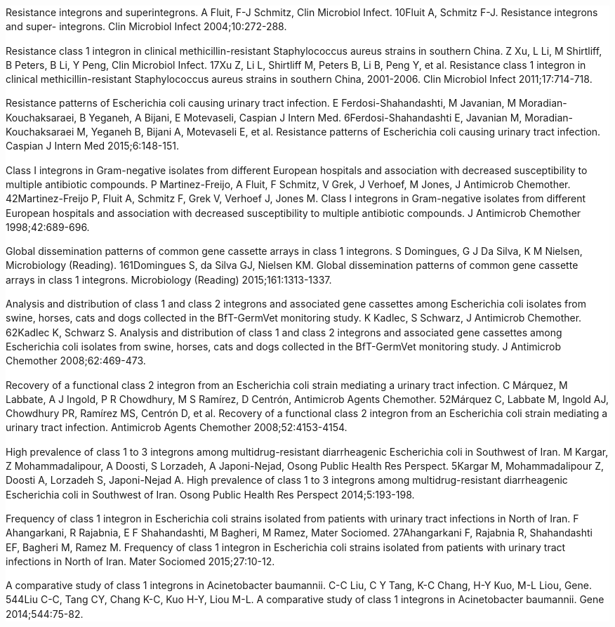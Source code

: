 Resistance integrons and superintegrons. A Fluit, F-J Schmitz, Clin Microbiol Infect. 10Fluit A, Schmitz F-J. Resistance integrons and super- integrons. Clin Microbiol Infect 2004;10:272-288.

Resistance class 1 integron in clinical methicillin-resistant Staphylococcus aureus strains in southern China. Z Xu, L Li, M Shirtliff, B Peters, B Li, Y Peng, Clin Microbiol Infect. 17Xu Z, Li L, Shirtliff M, Peters B, Li B, Peng Y, et al. Resistance class 1 integron in clinical methicillin-resistant Staphylococcus aureus strains in southern China, 2001-2006. Clin Microbiol Infect 2011;17:714-718.

Resistance patterns of Escherichia coli causing urinary tract infection. E Ferdosi-Shahandashti, M Javanian, M Moradian-Kouchaksaraei, B Yeganeh, A Bijani, E Motevaseli, Caspian J Intern Med. 6Ferdosi-Shahandashti E, Javanian M, Moradian-Kouchaksaraei M, Yeganeh B, Bijani A, Motevaseli E, et al. Resistance patterns of Escherichia coli causing urinary tract infection. Caspian J Intern Med 2015;6:148-151.

Class I integrons in Gram-negative isolates from different European hospitals and association with decreased susceptibility to multiple antibiotic compounds. P Martinez-Freijo, A Fluit, F Schmitz, V Grek, J Verhoef, M Jones, J Antimicrob Chemother. 42Martinez-Freijo P, Fluit A, Schmitz F, Grek V, Verhoef J, Jones M. Class I integrons in Gram-negative isolates from different European hospitals and association with decreased susceptibility to multiple antibiotic compounds. J Antimicrob Chemother 1998;42:689-696.

Global dissemination patterns of common gene cassette arrays in class 1 integrons. S Domingues, G J Da Silva, K M Nielsen, Microbiology (Reading). 161Domingues S, da Silva GJ, Nielsen KM. Global dissemination patterns of common gene cassette arrays in class 1 integrons. Microbiology (Reading) 2015;161:1313-1337.

Analysis and distribution of class 1 and class 2 integrons and associated gene cassettes among Escherichia coli isolates from swine, horses, cats and dogs collected in the BfT-GermVet monitoring study. K Kadlec, S Schwarz, J Antimicrob Chemother. 62Kadlec K, Schwarz S. Analysis and distribution of class 1 and class 2 integrons and associated gene cassettes among Escherichia coli isolates from swine, horses, cats and dogs collected in the BfT-GermVet monitoring study. J Antimicrob Chemother 2008;62:469-473.

Recovery of a functional class 2 integron from an Escherichia coli strain mediating a urinary tract infection. C Márquez, M Labbate, A J Ingold, P R Chowdhury, M S Ramírez, D Centrón, Antimicrob Agents Chemother. 52Márquez C, Labbate M, Ingold AJ, Chowdhury PR, Ramírez MS, Centrón D, et al. Recovery of a functional class 2 integron from an Escherichia coli strain mediating a urinary tract infection. Antimicrob Agents Chemother 2008;52:4153-4154.

High prevalence of class 1 to 3 integrons among multidrug-resistant diarrheagenic Escherichia coli in Southwest of Iran. M Kargar, Z Mohammadalipour, A Doosti, S Lorzadeh, A Japoni-Nejad, Osong Public Health Res Perspect. 5Kargar M, Mohammadalipour Z, Doosti A, Lorzadeh S, Japoni-Nejad A. High prevalence of class 1 to 3 integrons among multidrug-resistant diarrheagenic Escherichia coli in Southwest of Iran. Osong Public Health Res Perspect 2014;5:193-198.

Frequency of class 1 integron in Escherichia coli strains isolated from patients with urinary tract infections in North of Iran. F Ahangarkani, R Rajabnia, E F Shahandashti, M Bagheri, M Ramez, Mater Sociomed. 27Ahangarkani F, Rajabnia R, Shahandashti EF, Bagheri M, Ramez M. Frequency of class 1 integron in Escherichia coli strains isolated from patients with urinary tract infections in North of Iran. Mater Sociomed 2015;27:10-12.

A comparative study of class 1 integrons in Acinetobacter baumannii. C-C Liu, C Y Tang, K-C Chang, H-Y Kuo, M-L Liou, Gene. 544Liu C-C, Tang CY, Chang K-C, Kuo H-Y, Liou M-L. A comparative study of class 1 integrons in Acinetobacter baumannii. Gene 2014;544:75-82.

